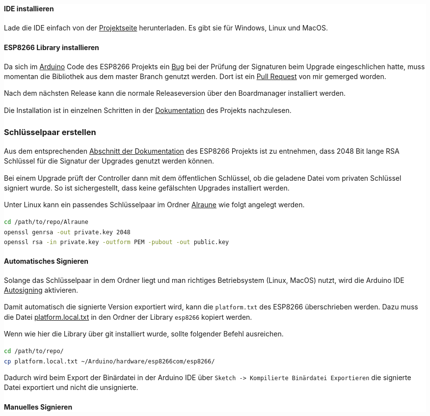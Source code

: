 #### IDE installieren

Lade die IDE einfach von der [Projektseite](https://www.arduino.cc/en/software) herunterladen. Es gibt sie für Windows, Linux und MacOS.

#### ESP8266 Library installieren

Da sich im [Arduino](https://github.com/esp8266/Arduino/) Code des ESP8266 Projekts ein [Bug](https://github.com/esp8266/Arduino/issues/8707) bei der Prüfung der Signaturen beim Upgrade eingeschlichen hatte, muss momentan die Bibliothek aus dem master Branch genutzt werden. Dort ist ein [Pull Request](https://github.com/esp8266/Arduino/pull/8709) von mir gemerged worden.

Nach dem nächsten Release kann die normale Releaseversion über den Boardmanager installiert werden.

Die Installation ist in einzelnen Schritten in der [Dokumentation](https://arduino-esp8266.readthedocs.io/en/latest/installing.html#using-git-version) des Projekts nachzulesen.

### Schlüsselpaar erstellen

Aus dem entsprechenden [Abschnitt der Dokumentation](https://arduino-esp8266.readthedocs.io/en/latest/ota_updates/readme.html#signed-binary-prerequisites) des ESP8266 Projekts ist zu entnehmen, dass 2048 Bit lange RSA Schlüssel für die Signatur der Upgrades genutzt werden können.

Bei einem Upgrade prüft der Controller dann mit dem öffentlichen Schlüssel, ob die geladene Datei vom privaten Schlüssel signiert wurde. So ist sichergestellt, dass keine gefälschten Upgrades installiert werden.

Unter Linux kann ein passendes Schlüsselpaar im Ordner [Alraune](./Alraune/) wie folgt angelegt werden.

```bash
cd /path/to/repo/Alraune
openssl genrsa -out private.key 2048
openssl rsa -in private.key -outform PEM -pubout -out public.key
```

#### Automatisches Signieren

Solange das Schlüsselpaar in dem Ordner liegt und man richtiges Betriebsystem (Linux, MacOS) nutzt, wird die Arduino IDE [Autosigning](https://arduino-esp8266.readthedocs.io/en/latest/ota_updates/readme.html#automatic-signing-only-available-on-linux-and-mac) aktivieren.

Damit automatisch die signierte Version exportiert wird, kann die `platform.txt` des ESP8266 überschrieben werden.
Dazu muss die Datei [platform.local.txt](./platform.local.txt) in den Ordner der Library `esp8266` kopiert werden.

Wenn wie hier die Library über git installiert wurde, sollte folgender Befehl ausreichen.
```bash
cd /path/to/repo/
cp platform.local.txt ~/Arduino/hardware/esp8266com/esp8266/
```

Dadurch wird beim Export der Binärdatei in der Arduino IDE über `Sketch -> Kompilierte Binärdatei Exportieren` die signierte Datei exportiert und nicht die unsignierte.

#### Manuelles Signieren

